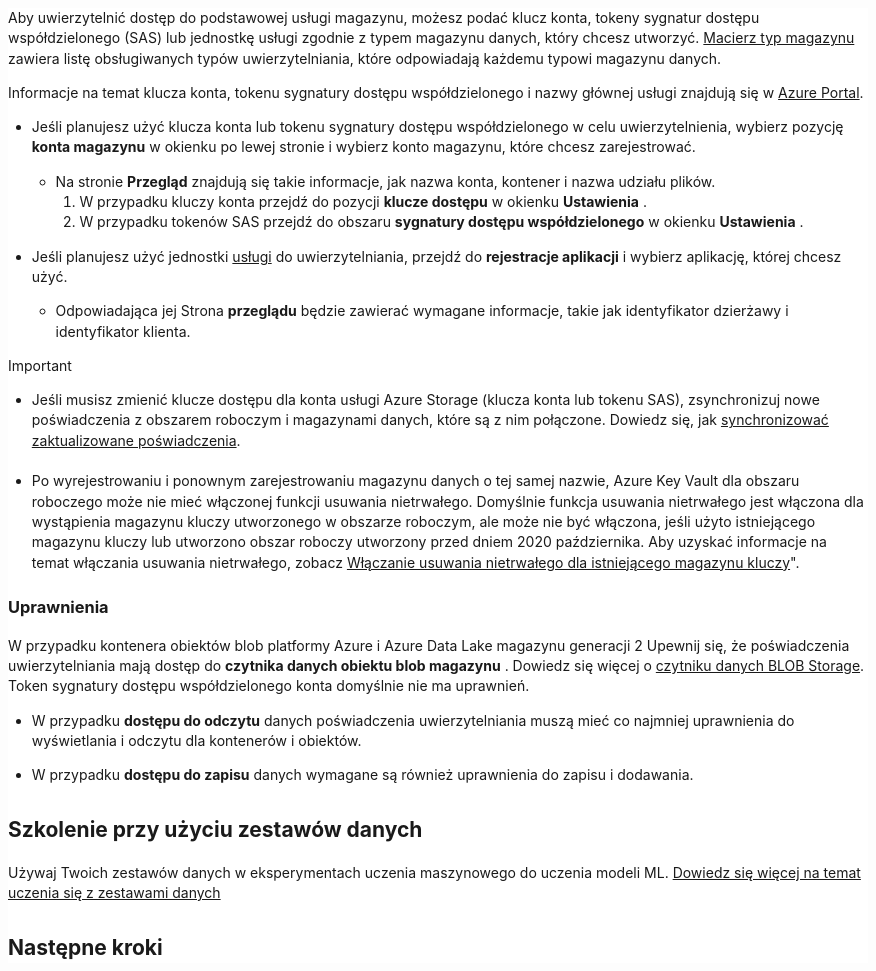 Aby uwierzytelnić dostęp do podstawowej usługi magazynu, możesz podać klucz konta, tokeny sygnatur dostępu współdzielonego (SAS) lub jednostkę usługi zgodnie z typem magazynu danych, który chcesz utworzyć. [Macierz typ magazynu](how-to-access-data.md#matrix) zawiera listę obsługiwanych typów uwierzytelniania, które odpowiadają każdemu typowi magazynu danych.

Informacje na temat klucza konta, tokenu sygnatury dostępu współdzielonego i nazwy głównej usługi znajdują się w [Azure Portal](https://portal.azure.com).

* Jeśli planujesz użyć klucza konta lub tokenu sygnatury dostępu współdzielonego w celu uwierzytelnienia, wybierz pozycję **konta magazynu** w okienku po lewej stronie i wybierz konto magazynu, które chcesz zarejestrować.
  * Na stronie **Przegląd** znajdują się takie informacje, jak nazwa konta, kontener i nazwa udziału plików.
      1. W przypadku kluczy konta przejdź do pozycji **klucze dostępu** w okienku **Ustawienia** .
      1. W przypadku tokenów SAS przejdź do obszaru **sygnatury dostępu współdzielonego** w okienku **Ustawienia** .

* Jeśli planujesz użyć jednostki [usługi](../active-directory/develop/howto-create-service-principal-portal.md) do uwierzytelniania, przejdź do **rejestracje aplikacji** i wybierz aplikację, której chcesz użyć.
    * Odpowiadająca jej Strona **przeglądu** będzie zawierać wymagane informacje, takie jak identyfikator dzierżawy i identyfikator klienta.

> [!IMPORTANT]
> * Jeśli musisz zmienić klucze dostępu dla konta usługi Azure Storage (klucza konta lub tokenu SAS), zsynchronizuj nowe poświadczenia z obszarem roboczym i magazynami danych, które są z nim połączone. Dowiedz się, jak [synchronizować zaktualizowane poświadczenia](how-to-change-storage-access-key.md). <br> <br>
> * Po wyrejestrowaniu i ponownym zarejestrowaniu magazynu danych o tej samej nazwie, Azure Key Vault dla obszaru roboczego może nie mieć włączonej funkcji usuwania nietrwałego. Domyślnie funkcja usuwania nietrwałego jest włączona dla wystąpienia magazynu kluczy utworzonego w obszarze roboczym, ale może nie być włączona, jeśli użyto istniejącego magazynu kluczy lub utworzono obszar roboczy utworzony przed dniem 2020 października. Aby uzyskać informacje na temat włączania usuwania nietrwałego, zobacz [Włączanie usuwania nietrwałego dla istniejącego magazynu kluczy]( https://docs.microsoft.com/azure/key-vault/general/soft-delete-change#turn-on-soft-delete-for-an-existing-key-vault)".

### <a name="permissions"></a>Uprawnienia

W przypadku kontenera obiektów blob platformy Azure i Azure Data Lake magazynu generacji 2 Upewnij się, że poświadczenia uwierzytelniania mają dostęp do **czytnika danych obiektu blob magazynu** . Dowiedz się więcej o [czytniku danych BLOB Storage](../role-based-access-control/built-in-roles.md#storage-blob-data-reader). Token sygnatury dostępu współdzielonego konta domyślnie nie ma uprawnień. 
* W przypadku **dostępu do odczytu** danych poświadczenia uwierzytelniania muszą mieć co najmniej uprawnienia do wyświetlania i odczytu dla kontenerów i obiektów. 

* W przypadku **dostępu do zapisu** danych wymagane są również uprawnienia do zapisu i dodawania.

## <a name="train-with-datasets"></a>Szkolenie przy użyciu zestawów danych

Używaj Twoich zestawów danych w eksperymentach uczenia maszynowego do uczenia modeli ML. [Dowiedz się więcej na temat uczenia się z zestawami danych](how-to-train-with-datasets.md)

## <a name="next-steps"></a>Następne kroki
